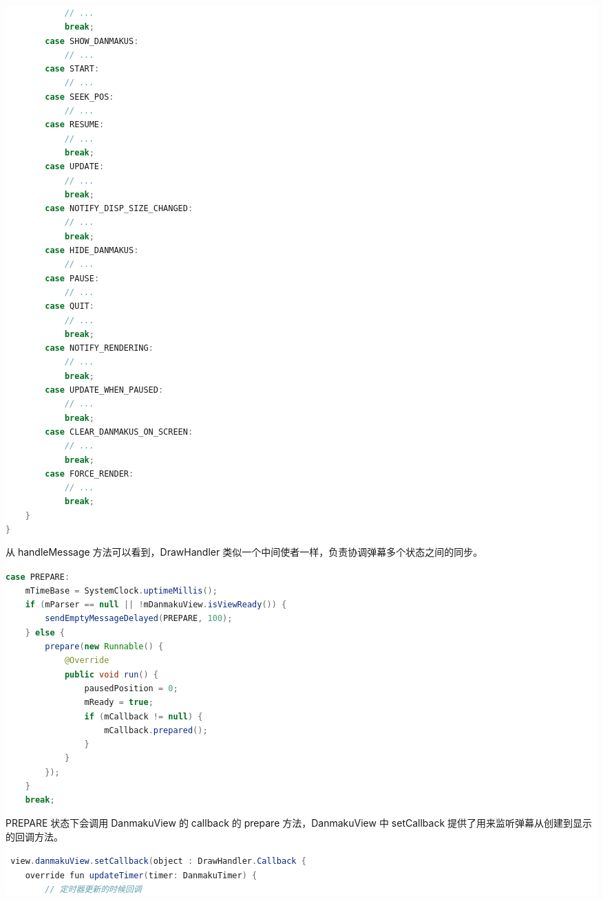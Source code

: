 ```java
            // ...
            break;
        case SHOW_DANMAKUS:
            // ...
        case START:
            // ...
        case SEEK_POS:
            // ...
        case RESUME:
            // ...
            break;
        case UPDATE:
            // ...
            break;
        case NOTIFY_DISP_SIZE_CHANGED:
            // ...
            break;
        case HIDE_DANMAKUS:
            // ...
        case PAUSE:
            // ...
        case QUIT:
            // ...
            break;
        case NOTIFY_RENDERING:
            // ...
            break;
        case UPDATE_WHEN_PAUSED:
            // ...
            break;
        case CLEAR_DANMAKUS_ON_SCREEN:
            // ...
            break;
        case FORCE_RENDER:
            // ...
            break;
    }
}
```
从 handleMessage 方法可以看到，DrawHandler 类似一个中间使者一样，负责协调弹幕多个状态之间的同步。
```java
case PREPARE:
    mTimeBase = SystemClock.uptimeMillis();
    if (mParser == null || !mDanmakuView.isViewReady()) {
        sendEmptyMessageDelayed(PREPARE, 100);
    } else {
        prepare(new Runnable() {
            @Override
            public void run() {
                pausedPosition = 0;
                mReady = true;
                if (mCallback != null) {
                    mCallback.prepared();
                }
            }
        });
    }
    break;
```
PREPARE 状态下会调用 DanmakuView 的 callback 的 prepare 方法，DanmakuView 中 setCallback 提供了用来监听弹幕从创建到显示的回调方法。
```java
 view.danmakuView.setCallback(object : DrawHandler.Callback {
    override fun updateTimer(timer: DanmakuTimer) {
        // 定时器更新的时候回调
```